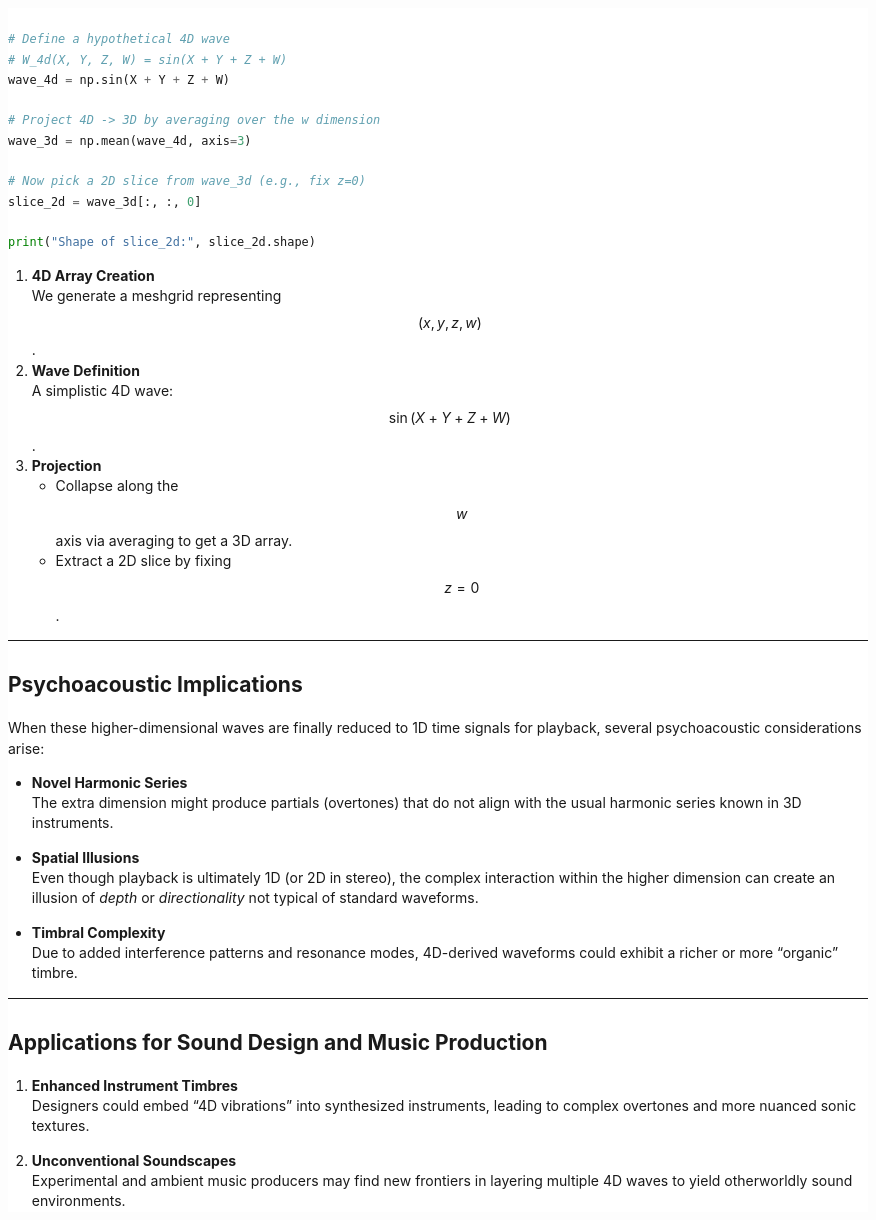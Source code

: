 ```python

# Define a hypothetical 4D wave
# W_4d(X, Y, Z, W) = sin(X + Y + Z + W)
wave_4d = np.sin(X + Y + Z + W)

# Project 4D -> 3D by averaging over the w dimension
wave_3d = np.mean(wave_4d, axis=3)

# Now pick a 2D slice from wave_3d (e.g., fix z=0)
slice_2d = wave_3d[:, :, 0]

print("Shape of slice_2d:", slice_2d.shape)
```

1. **4D Array Creation**  
   We generate a meshgrid representing $$(x, y, z, w)$$.  
2. **Wave Definition**  
   A simplistic 4D wave: $$\sin(X + Y + Z + W)$$.  
3. **Projection**  
   - Collapse along the $$w$$ axis via averaging to get a 3D array.  
   - Extract a 2D slice by fixing $$z=0$$.

---

## Psychoacoustic Implications

When these higher-dimensional waves are finally reduced to 1D time signals for playback, several psychoacoustic considerations arise:

- **Novel Harmonic Series**  
  The extra dimension might produce partials (overtones) that do not align with the usual harmonic series known in 3D instruments.

- **Spatial Illusions**  
  Even though playback is ultimately 1D (or 2D in stereo), the complex interaction within the higher dimension can create an illusion of *depth* or *directionality* not typical of standard waveforms.

- **Timbral Complexity**  
  Due to added interference patterns and resonance modes, 4D-derived waveforms could exhibit a richer or more “organic” timbre.

---

## Applications for Sound Design and Music Production

1. **Enhanced Instrument Timbres**  
   Designers could embed “4D vibrations” into synthesized instruments, leading to complex overtones and more nuanced sonic textures.

2. **Unconventional Soundscapes**  
   Experimental and ambient music producers may find new frontiers in layering multiple 4D waves to yield otherworldly sound environments.
